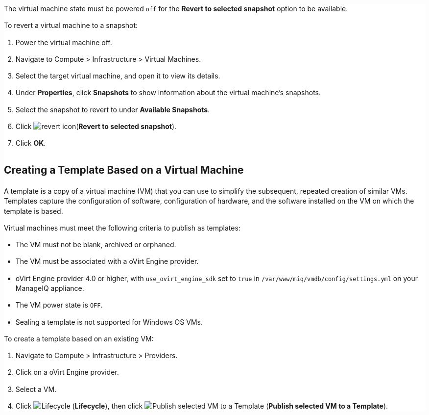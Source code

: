 The virtual machine state must be powered `off` for the **Revert to
selected snapshot** option to be available.

</div>

To revert a virtual machine to a snapshot:

1.  Power the virtual machine off.

2.  Navigate to <span class="menuchoice">Compute \> Infrastructure \>
    Virtual Machines</span>.

3.  Select the target virtual machine, and open it to view its details.

4.  Under **Properties**, click **Snapshots** to show information about
    the virtual machine’s snapshots.

5.  Select the snapshot to revert to under **Available Snapshots**.

6.  Click ![revert icon](images/revert_icon.png)(**Revert to selected
    snapshot**).

7.  Click **OK**.

## Creating a Template Based on a Virtual Machine

A template is a copy of a virtual machine (VM) that you can use to
simplify the subsequent, repeated creation of similar VMs. Templates
capture the configuration of software, configuration of hardware, and
the software installed on the VM on which the template is based.

<div class="note">

Virtual machines must meet the following criteria to publish as
templates:

  - The VM must not be blank, archived or orphaned.

  - The VM must be associated with a oVirt Engine provider.

  - oVirt Engine provider 4.0 or higher, with `use_ovirt_engine_sdk` set
    to `true` in `/var/www/miq/vmdb/config/settings.yml` on your
    ManageIQ appliance.

  - The VM power state is `OFF`.

  - Sealing a template is not supported for Windows OS VMs.

</div>

To create a template based on an existing VM:

1.  Navigate to <span class="menuchoice">Compute \> Infrastructure \>
    Providers</span>.

2.  Click on a oVirt Engine provider.

3.  Select a VM.

4.  Click ![Lifecycle](images/2007.png) (**Lifecycle**), then click
    ![Publish selected VM to a Template](images/import.png) (**Publish
    selected VM to a Template**).
